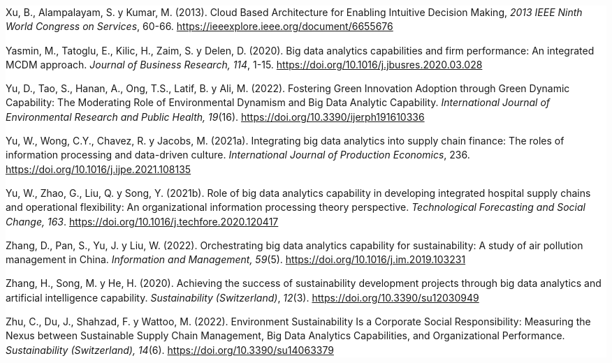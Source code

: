 Xu, B., Alampalayam, S. y Kumar, M. (2013). Cloud Based Architecture for Enabling Intuitive Decision
Making, *2013 IEEE Ninth World Congress on Services*, 60-66. <https://ieeexplore.ieee.org/document/6655676>

Yasmin, M., Tatoglu, E., Kilic, H., Zaim, S. y Delen, D. (2020). Big data analytics capabilities and firm
performance: An integrated MCDM approach. *Journal of Business Research, 114*, 1-15. <https://doi.org/10.1016/j.jbusres.2020.03.028>

Yu, D., Tao, S., Hanan, A., Ong, T.S., Latif, B. y Ali, M. (2022). Fostering Green Innovation Adoption
through Green Dynamic Capability: The Moderating Role of Environmental Dynamism and Big Data Analytic
Capability. *International Journal of Environmental Research and Public Health, 19*(16). <https://doi.org/10.3390/ijerph191610336>

Yu, W., Wong, C.Y., Chavez, R. y Jacobs, M. (2021a). Integrating big data analytics into supply chain
finance: The roles of information processing and data-driven culture. *International Journal of
Production Economics*, 236. <https://doi.org/10.1016/j.ijpe.2021.108135>

Yu, W., Zhao, G., Liu, Q. y Song, Y. (2021b). Role of big data analytics capability in developing
integrated hospital supply chains and operational flexibility: An organizational information processing
theory perspective. *Technological Forecasting and Social Change, 163*. <https://doi.org/10.1016/j.techfore.2020.120417>

Zhang, D., Pan, S., Yu, J. y Liu, W. (2022). Orchestrating big data analytics capability for
sustainability: A study of air pollution management in China. *Information and Management,
59*(5). <https://doi.org/10.1016/j.im.2019.103231>

Zhang, H., Song, M. y He, H. (2020). Achieving the success of sustainability development projects through
big data analytics and artificial intelligence capability. *Sustainability (Switzerland)*,
*12*(3). <https://doi.org/10.3390/su12030949>

Zhu, C., Du, J., Shahzad, F. y Wattoo, M. (2022). Environment Sustainability Is a Corporate Social
Responsibility: Measuring the Nexus between Sustainable Supply Chain Management, Big Data Analytics
Capabilities, and Organizational Performance. *Sustainability (Switzerland), 14*(6). <https://doi.org/10.3390/su14063379>

